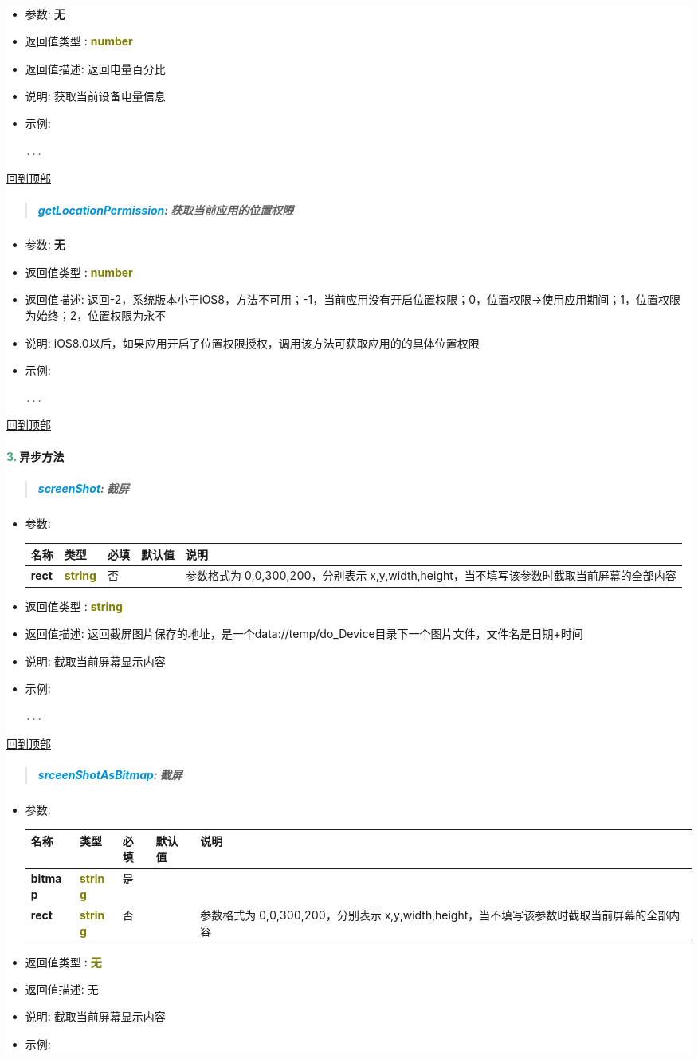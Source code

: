 - 参数: **无**
- 返回值类型 : <font color ='#808000'>**number**</font>
- 返回值描述: 返回电量百分比
- 说明: 获取当前设备电量信息
- 示例:

  ```javascript
  ...

  ```

[回到顶部](#top)

>##### <span id=getLocationPermission><font color ='#0092db'>**getLocationPermission**</font></span>: 获取当前应用的位置权限

- 参数: **无**
- 返回值类型 : <font color ='#808000'>**number**</font>
- 返回值描述: 返回-2，系统版本小于iOS8，方法不可用；-1，当前应用没有开启位置权限；0，位置权限->使用应用期间；1，位置权限为始终；2，位置权限为永不
- 说明: iOS8.0以后，如果应用开启了位置权限授权，调用该方法可获取应用的的具体位置权限
- 示例:

  ```javascript
  ...

  ```

[回到顶部](#top)

#### <font color ='#40A977'>**3.**</font> 异步方法

>##### <span id=screenShot><font color ='#0092db'>**screenShot**</font></span>: 截屏

- 参数:

  名称 | 类型 |必填|默认值|说明
  ---- |-------------  |--------------|--------|------
  **rect** |<font color ='#808000'>**string**</font> | 否 | |参数格式为 0,0,300,200，分别表示 x,y,width,height，当不填写该参数时截取当前屏幕的全部内容
- 返回值类型 : <font color ='#808000'>**string**</font>
- 返回值描述: 返回截屏图片保存的地址，是一个data://temp/do_Device目录下一个图片文件，文件名是日期+时间
- 说明: 截取当前屏幕显示内容
- 示例:

  ```javascript
  ...

  ```

[回到顶部](#top)

>##### <span id=srceenShotAsBitmap><font color ='#0092db'>**srceenShotAsBitmap**</font></span>: 截屏

- 参数:

  名称 | 类型 |必填|默认值|说明
  ---- |-------------  |--------------|--------|------
  **bitmap** |<font color ='#808000'>**string**</font> | 是 | |
  **rect** |<font color ='#808000'>**string**</font> | 否 | |参数格式为 0,0,300,200，分别表示 x,y,width,height，当不填写该参数时截取当前屏幕的全部内容
- 返回值类型 : <font color ='#808000'>**无**</font>
- 返回值描述: 无
- 说明: 截取当前屏幕显示内容
- 示例:
